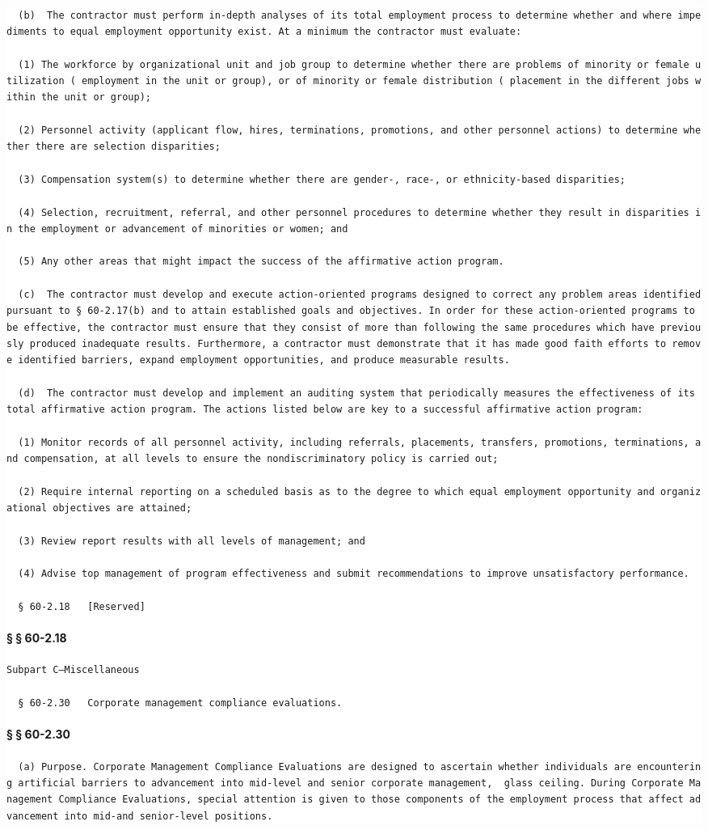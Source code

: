       (b)  The contractor must perform in-depth analyses of its total employment process to determine whether and where impediments to equal employment opportunity exist. At a minimum the contractor must evaluate:

      (1) The workforce by organizational unit and job group to determine whether there are problems of minority or female utilization ( employment in the unit or group), or of minority or female distribution ( placement in the different jobs within the unit or group);

      (2) Personnel activity (applicant flow, hires, terminations, promotions, and other personnel actions) to determine whether there are selection disparities;

      (3) Compensation system(s) to determine whether there are gender-, race-, or ethnicity-based disparities;

      (4) Selection, recruitment, referral, and other personnel procedures to determine whether they result in disparities in the employment or advancement of minorities or women; and

      (5) Any other areas that might impact the success of the affirmative action program.

      (c)  The contractor must develop and execute action-oriented programs designed to correct any problem areas identified pursuant to § 60-2.17(b) and to attain established goals and objectives. In order for these action-oriented programs to be effective, the contractor must ensure that they consist of more than following the same procedures which have previously produced inadequate results. Furthermore, a contractor must demonstrate that it has made good faith efforts to remove identified barriers, expand employment opportunities, and produce measurable results.

      (d)  The contractor must develop and implement an auditing system that periodically measures the effectiveness of its total affirmative action program. The actions listed below are key to a successful affirmative action program:

      (1) Monitor records of all personnel activity, including referrals, placements, transfers, promotions, terminations, and compensation, at all levels to ensure the nondiscriminatory policy is carried out;

      (2) Require internal reporting on a scheduled basis as to the degree to which equal employment opportunity and organizational objectives are attained;

      (3) Review report results with all levels of management; and

      (4) Advise top management of program effectiveness and submit recommendations to improve unsatisfactory performance.

      § 60-2.18   [Reserved]

#### § § 60-2.18

    Subpart C—Miscellaneous

      § 60-2.30   Corporate management compliance evaluations.

#### § § 60-2.30

      (a) Purpose. Corporate Management Compliance Evaluations are designed to ascertain whether individuals are encountering artificial barriers to advancement into mid-level and senior corporate management,  glass ceiling. During Corporate Management Compliance Evaluations, special attention is given to those components of the employment process that affect advancement into mid-and senior-level positions.
